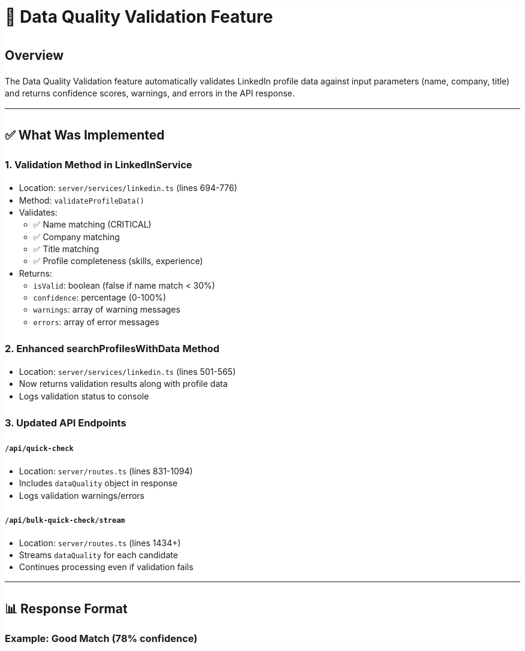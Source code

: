 # 🎯 Data Quality Validation Feature

## Overview

The Data Quality Validation feature automatically validates LinkedIn profile data against input parameters (name, company, title) and returns confidence scores, warnings, and errors in the API response.

---

## ✅ What Was Implemented

### 1. **Validation Method in LinkedInService**
   - Location: `server/services/linkedin.ts` (lines 694-776)
   - Method: `validateProfileData()`
   - Validates:
     - ✅ Name matching (CRITICAL)
     - ✅ Company matching
     - ✅ Title matching
     - ✅ Profile completeness (skills, experience)
   - Returns:
     - `isValid`: boolean (false if name match < 30%)
     - `confidence`: percentage (0-100%)
     - `warnings`: array of warning messages
     - `errors`: array of error messages

### 2. **Enhanced searchProfilesWithData Method**
   - Location: `server/services/linkedin.ts` (lines 501-565)
   - Now returns validation results along with profile data
   - Logs validation status to console

### 3. **Updated API Endpoints**

#### `/api/quick-check`
   - Location: `server/routes.ts` (lines 831-1094)
   - Includes `dataQuality` object in response
   - Logs validation warnings/errors

#### `/api/bulk-quick-check/stream`
   - Location: `server/routes.ts` (lines 1434+)
   - Streams `dataQuality` for each candidate
   - Continues processing even if validation fails

---

## 📊 Response Format

### Example: **Good Match (78% confidence)**
